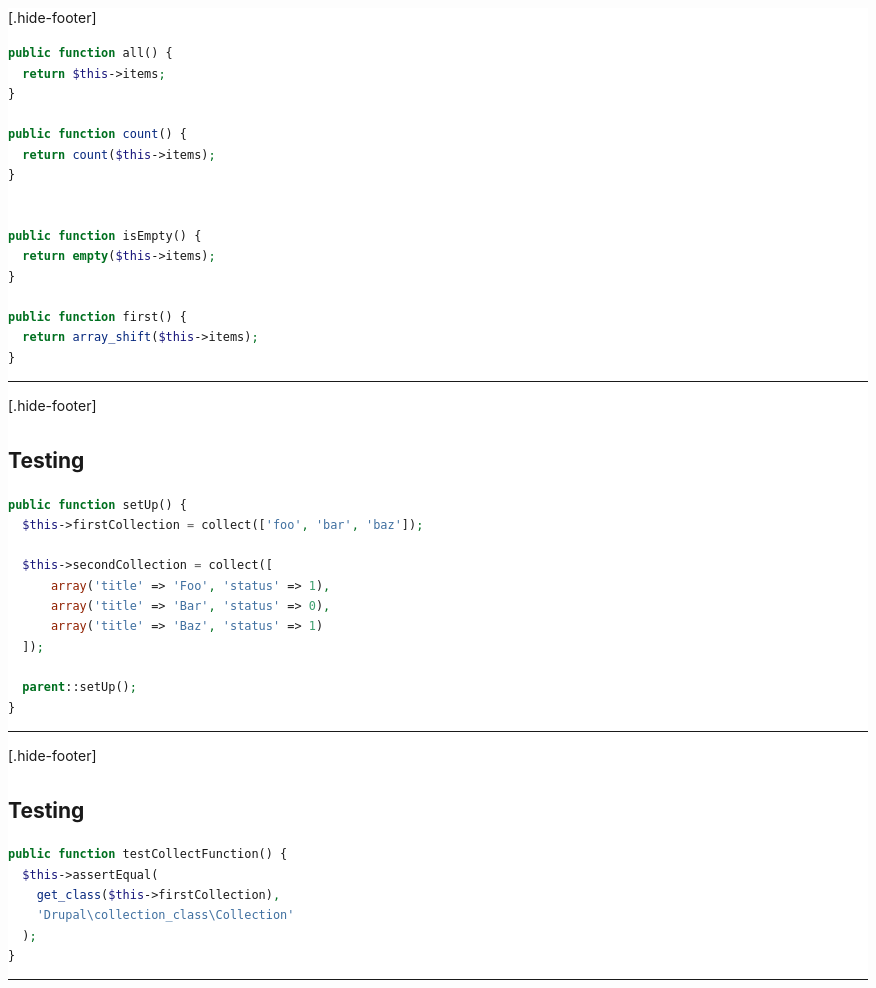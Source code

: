 
[.hide-footer]

```php
public function all() {
  return $this->items;
}

public function count() {
  return count($this->items);
}


public function isEmpty() {
  return empty($this->items);
}

public function first() {
  return array_shift($this->items);
}
```

---

[.hide-footer]

## Testing

```php
public function setUp() {
  $this->firstCollection = collect(['foo', 'bar', 'baz']);

  $this->secondCollection = collect([
      array('title' => 'Foo', 'status' => 1),
      array('title' => 'Bar', 'status' => 0),
      array('title' => 'Baz', 'status' => 1)
  ]);

  parent::setUp();
}
```

---

[.hide-footer]

## Testing

```php
public function testCollectFunction() {
  $this->assertEqual(
    get_class($this->firstCollection),
    'Drupal\collection_class\Collection'
  );
}
```

---